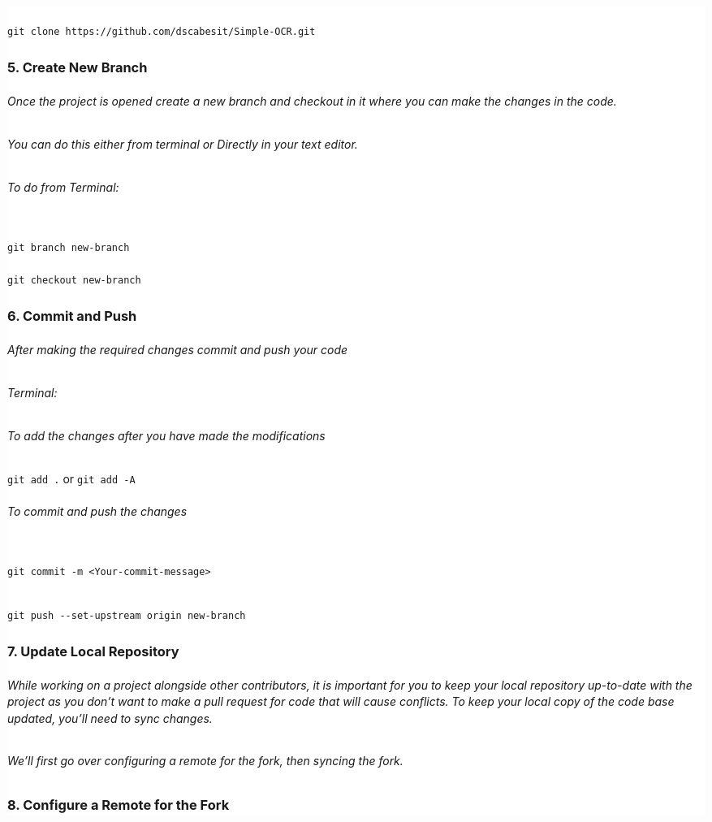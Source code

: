 ```

git clone https://github.com/dscabesit/Simple-OCR.git

```

  

### 5. Create New Branch

###### Once the project is opened create a new branch and checkout in it where you can make the changes in the code.

###### You can do this either from terminal or Directly in your text editor.

###### To do from Terminal:

```

git branch new-branch

git checkout new-branch

```

  

### 6. Commit and Push

###### After making the required changes commit and push your code

###### Terminal:

###### To add the changes after you have made the modifications

``` git add . ``` or ``` git add -A ```

###### To commit and push the changes

```

git commit -m <Your-commit-message>

```

```

git push --set-upstream origin new-branch

```

  

### 7. Update Local Repository

###### While working on a project alongside other contributors, it is important for you to keep your local repository up-to-date with the project as you don’t want to make a pull request for code that will cause conflicts. To keep your local copy of the code base updated, you’ll need to sync changes.

###### We’ll first go over configuring a remote for the fork, then syncing the fork.

  

### 8. Configure a Remote for the Fork

```
